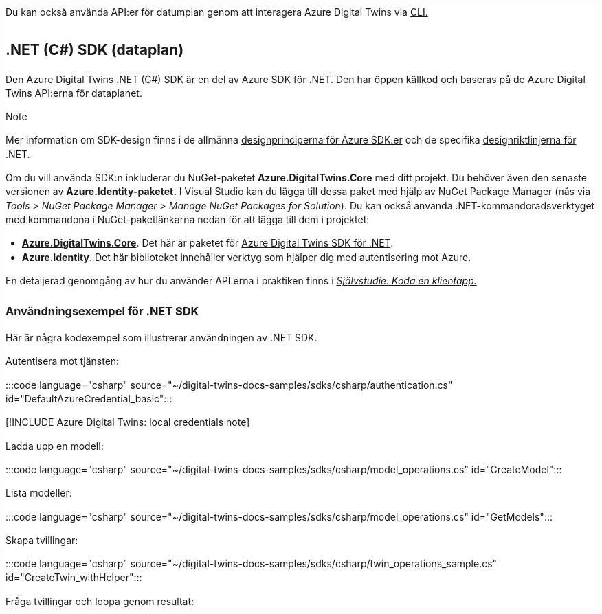 Du kan också använda API:er för datumplan genom att interagera Azure Digital Twins via [CLI.](how-to-use-cli.md)

## <a name="net-c-sdk-data-plane"></a>.NET (C#) SDK (dataplan)

Den Azure Digital Twins .NET (C#) SDK är en del av Azure SDK för .NET. Den har öppen källkod och baseras på de Azure Digital Twins API:erna för dataplanet.

> [!NOTE]
> Mer information om SDK-design finns i de allmänna [designprinciperna för Azure SDK:er](https://azure.github.io/azure-sdk/general_introduction.html) och de specifika [designriktlinjerna för .NET.](https://azure.github.io/azure-sdk/dotnet_introduction.html)

Om du vill använda SDK:n inkluderar du NuGet-paketet **Azure.DigitalTwins.Core** med ditt projekt. Du behöver även den senaste versionen av **Azure.Identity-paketet.** I Visual Studio kan du lägga till dessa paket med hjälp av NuGet Package Manager (nås via *Tools > NuGet Package Manager > Manage NuGet Packages for Solution*). Du kan också använda .NET-kommandoradsverktyget med kommandona i NuGet-paketlänkarna nedan för att lägga till dem i projektet:
* [**Azure.DigitalTwins.Core**](https://www.nuget.org/packages/Azure.DigitalTwins.Core). Det här är paketet för [Azure Digital Twins SDK för .NET](/dotnet/api/overview/azure/digitaltwins/client). 
* [**Azure.Identity**](https://www.nuget.org/packages/Azure.Identity). Det här biblioteket innehåller verktyg som hjälper dig med autentisering mot Azure.

En detaljerad genomgång av hur du använder API:erna i praktiken finns i [*Självstudie: Koda en klientapp.*](tutorial-code.md) 

### <a name="net-sdk-usage-examples"></a>Användningsexempel för .NET SDK

Här är några kodexempel som illustrerar användningen av .NET SDK.

Autentisera mot tjänsten:

:::code language="csharp" source="~/digital-twins-docs-samples/sdks/csharp/authentication.cs" id="DefaultAzureCredential_basic":::

[!INCLUDE [Azure Digital Twins: local credentials note](../../includes/digital-twins-local-credentials-note.md)] 

Ladda upp en modell:

:::code language="csharp" source="~/digital-twins-docs-samples/sdks/csharp/model_operations.cs" id="CreateModel":::

Lista modeller:

:::code language="csharp" source="~/digital-twins-docs-samples/sdks/csharp/model_operations.cs" id="GetModels":::

Skapa tvillingar:

:::code language="csharp" source="~/digital-twins-docs-samples/sdks/csharp/twin_operations_sample.cs" id="CreateTwin_withHelper":::

Fråga tvillingar och loopa genom resultat:

